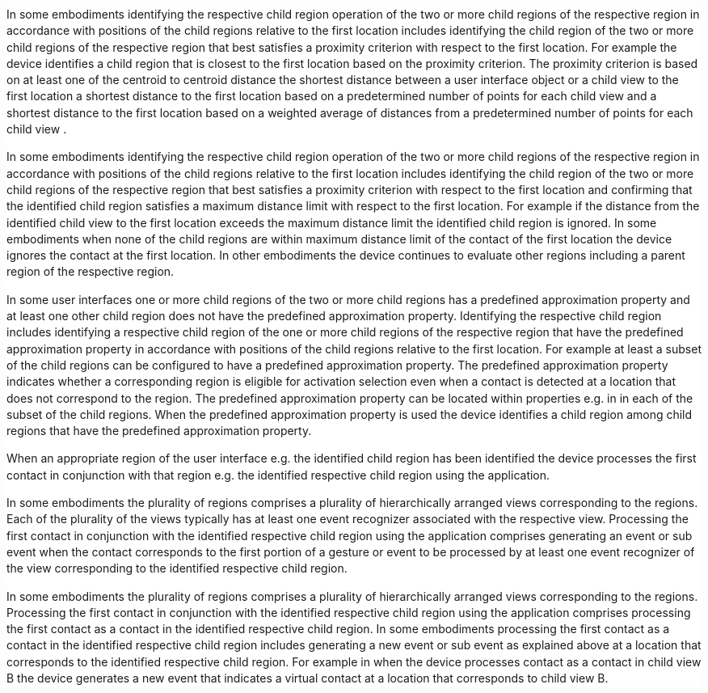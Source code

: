 In some embodiments identifying the respective child region operation of the two or more child regions of the respective region in accordance with positions of the child regions relative to the first location includes identifying the child region of the two or more child regions of the respective region that best satisfies a proximity criterion with respect to the first location. For example the device identifies a child region that is closest to the first location based on the proximity criterion. The proximity criterion is based on at least one of the centroid to centroid distance the shortest distance between a user interface object or a child view to the first location a shortest distance to the first location based on a predetermined number of points for each child view and a shortest distance to the first location based on a weighted average of distances from a predetermined number of points for each child view .

In some embodiments identifying the respective child region operation of the two or more child regions of the respective region in accordance with positions of the child regions relative to the first location includes identifying the child region of the two or more child regions of the respective region that best satisfies a proximity criterion with respect to the first location and confirming that the identified child region satisfies a maximum distance limit with respect to the first location. For example if the distance from the identified child view to the first location exceeds the maximum distance limit the identified child region is ignored. In some embodiments when none of the child regions are within maximum distance limit of the contact of the first location the device ignores the contact at the first location. In other embodiments the device continues to evaluate other regions including a parent region of the respective region.

In some user interfaces one or more child regions of the two or more child regions has a predefined approximation property and at least one other child region does not have the predefined approximation property. Identifying the respective child region includes identifying a respective child region of the one or more child regions of the respective region that have the predefined approximation property in accordance with positions of the child regions relative to the first location. For example at least a subset of the child regions can be configured to have a predefined approximation property. The predefined approximation property indicates whether a corresponding region is eligible for activation selection even when a contact is detected at a location that does not correspond to the region. The predefined approximation property can be located within properties e.g. in in each of the subset of the child regions. When the predefined approximation property is used the device identifies a child region among child regions that have the predefined approximation property.

When an appropriate region of the user interface e.g. the identified child region has been identified the device processes the first contact in conjunction with that region e.g. the identified respective child region using the application.

In some embodiments the plurality of regions comprises a plurality of hierarchically arranged views corresponding to the regions. Each of the plurality of the views typically has at least one event recognizer associated with the respective view. Processing the first contact in conjunction with the identified respective child region using the application comprises generating an event or sub event when the contact corresponds to the first portion of a gesture or event to be processed by at least one event recognizer of the view corresponding to the identified respective child region.

In some embodiments the plurality of regions comprises a plurality of hierarchically arranged views corresponding to the regions. Processing the first contact in conjunction with the identified respective child region using the application comprises processing the first contact as a contact in the identified respective child region. In some embodiments processing the first contact as a contact in the identified respective child region includes generating a new event or sub event as explained above at a location that corresponds to the identified respective child region. For example in when the device processes contact as a contact in child view B the device generates a new event that indicates a virtual contact at a location that corresponds to child view B.
